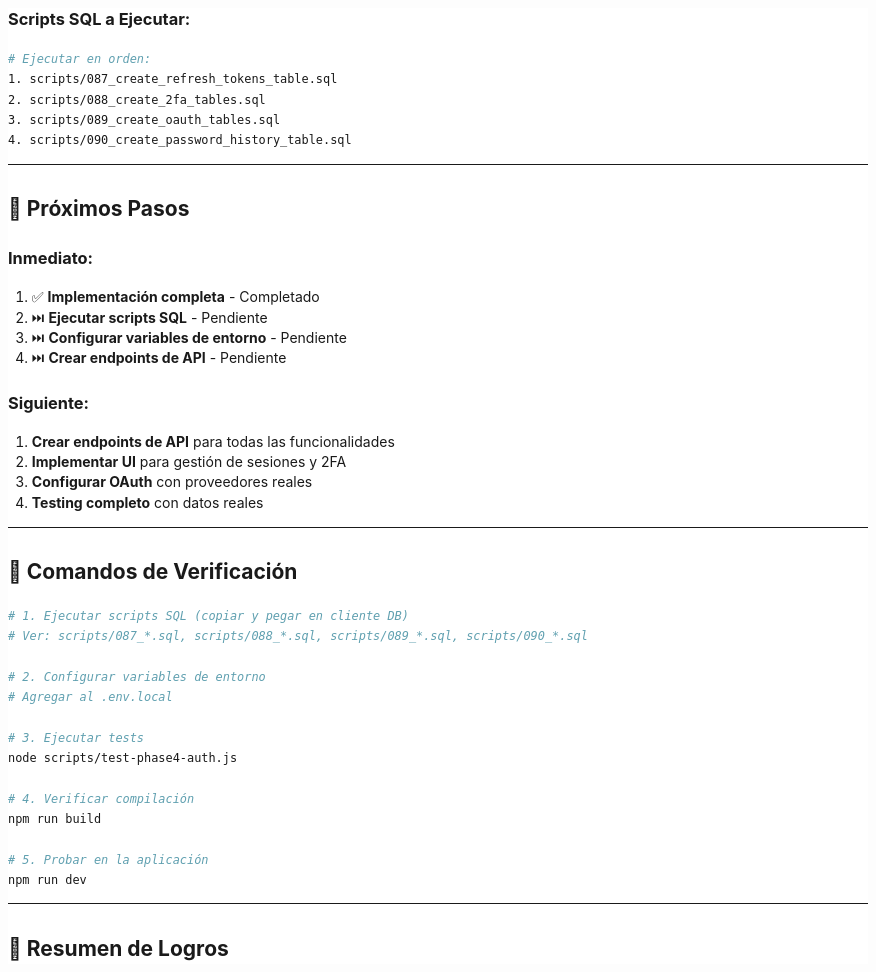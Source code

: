 ### **Scripts SQL a Ejecutar:**
```bash
# Ejecutar en orden:
1. scripts/087_create_refresh_tokens_table.sql
2. scripts/088_create_2fa_tables.sql
3. scripts/089_create_oauth_tables.sql
4. scripts/090_create_password_history_table.sql
```

---

## 🚀 **Próximos Pasos**

### **Inmediato:**
1. ✅ **Implementación completa** - Completado
2. ⏭️ **Ejecutar scripts SQL** - Pendiente
3. ⏭️ **Configurar variables de entorno** - Pendiente
4. ⏭️ **Crear endpoints de API** - Pendiente

### **Siguiente:**
1. **Crear endpoints de API** para todas las funcionalidades
2. **Implementar UI** para gestión de sesiones y 2FA
3. **Configurar OAuth** con proveedores reales
4. **Testing completo** con datos reales

---

## 🎯 **Comandos de Verificación**

```bash
# 1. Ejecutar scripts SQL (copiar y pegar en cliente DB)
# Ver: scripts/087_*.sql, scripts/088_*.sql, scripts/089_*.sql, scripts/090_*.sql

# 2. Configurar variables de entorno
# Agregar al .env.local

# 3. Ejecutar tests
node scripts/test-phase4-auth.js

# 4. Verificar compilación
npm run build

# 5. Probar en la aplicación
npm run dev
```

---

## 🎉 **Resumen de Logros**
